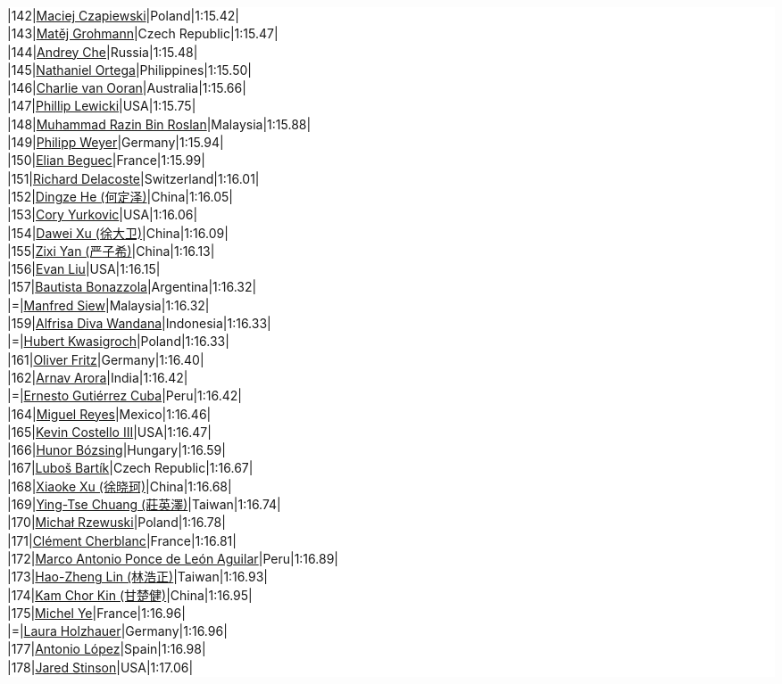 |142|[Maciej Czapiewski](https://www.worldcubeassociation.org/persons/2014CZAP01)|Poland|1:15.42|  
|143|[Matěj Grohmann](https://www.worldcubeassociation.org/persons/2015GROH02)|Czech Republic|1:15.47|  
|144|[Andrey Che](https://www.worldcubeassociation.org/persons/2015CHEA01)|Russia|1:15.48|  
|145|[Nathaniel Ortega](https://www.worldcubeassociation.org/persons/2015ORTE02)|Philippines|1:15.50|  
|146|[Charlie van Ooran](https://www.worldcubeassociation.org/persons/2017OORA01)|Australia|1:15.66|  
|147|[Phillip Lewicki](https://www.worldcubeassociation.org/persons/2012LEWI01)|USA|1:15.75|  
|148|[Muhammad Razin Bin Roslan](https://www.worldcubeassociation.org/persons/2015ROSL01)|Malaysia|1:15.88|  
|149|[Philipp Weyer](https://www.worldcubeassociation.org/persons/2010WEYE01)|Germany|1:15.94|  
|150|[Elian Beguec](https://www.worldcubeassociation.org/persons/2014BEGU01)|France|1:15.99|  
|151|[Richard Delacoste](https://www.worldcubeassociation.org/persons/2015DELA05)|Switzerland|1:16.01|  
|152|[Dingze He (何定泽)](https://www.worldcubeassociation.org/persons/2013HEDI01)|China|1:16.05|  
|153|[Cory Yurkovic](https://www.worldcubeassociation.org/persons/2016YURK01)|USA|1:16.06|  
|154|[Dawei Xu (徐大卫)](https://www.worldcubeassociation.org/persons/2014XUDA01)|China|1:16.09|  
|155|[Zixi Yan (严子希)](https://www.worldcubeassociation.org/persons/2012YANZ02)|China|1:16.13|  
|156|[Evan Liu](https://www.worldcubeassociation.org/persons/2009LIUE01)|USA|1:16.15|  
|157|[Bautista Bonazzola](https://www.worldcubeassociation.org/persons/2014BONA02)|Argentina|1:16.32|  
|=|[Manfred Siew](https://www.worldcubeassociation.org/persons/2009SIEW03)|Malaysia|1:16.32|  
|159|[Alfrisa Diva Wandana](https://www.worldcubeassociation.org/persons/2010WAND03)|Indonesia|1:16.33|  
|=|[Hubert Kwasigroch](https://www.worldcubeassociation.org/persons/2014KWAS01)|Poland|1:16.33|  
|161|[Oliver Fritz](https://www.worldcubeassociation.org/persons/2014FRIT02)|Germany|1:16.40|  
|162|[Arnav Arora](https://www.worldcubeassociation.org/persons/2015AROR02)|India|1:16.42|  
|=|[Ernesto Gutiérrez Cuba](https://www.worldcubeassociation.org/persons/2011CUBA02)|Peru|1:16.42|  
|164|[Miguel Reyes](https://www.worldcubeassociation.org/persons/2016REYE11)|Mexico|1:16.46|  
|165|[Kevin Costello III](https://www.worldcubeassociation.org/persons/2012COST01)|USA|1:16.47|  
|166|[Hunor Bózsing](https://www.worldcubeassociation.org/persons/2009BOZS01)|Hungary|1:16.59|  
|167|[Luboš Bartík](https://www.worldcubeassociation.org/persons/2015BART01)|Czech Republic|1:16.67|  
|168|[Xiaoke Xu (徐晓珂)](https://www.worldcubeassociation.org/persons/2015XUXI02)|China|1:16.68|  
|169|[Ying-Tse Chuang (莊英澤)](https://www.worldcubeassociation.org/persons/2011CHUA02)|Taiwan|1:16.74|  
|170|[Michał Rzewuski](https://www.worldcubeassociation.org/persons/2014RZEW01)|Poland|1:16.78|  
|171|[Clément Cherblanc](https://www.worldcubeassociation.org/persons/2014CHER05)|France|1:16.81|  
|172|[Marco Antonio Ponce de León Aguilar](https://www.worldcubeassociation.org/persons/2017AGUI15)|Peru|1:16.89|  
|173|[Hao-Zheng Lin (林浩正)](https://www.worldcubeassociation.org/persons/2008LINH01)|Taiwan|1:16.93|  
|174|[Kam Chor Kin (甘楚健)](https://www.worldcubeassociation.org/persons/2008GANC02)|China|1:16.95|  
|175|[Michel Ye](https://www.worldcubeassociation.org/persons/2012YEMI01)|France|1:16.96|  
|=|[Laura Holzhauer](https://www.worldcubeassociation.org/persons/2016HOLZ01)|Germany|1:16.96|  
|177|[Antonio López](https://www.worldcubeassociation.org/persons/2014LOPE04)|Spain|1:16.98|  
|178|[Jared Stinson](https://www.worldcubeassociation.org/persons/2014STIN01)|USA|1:17.06|  